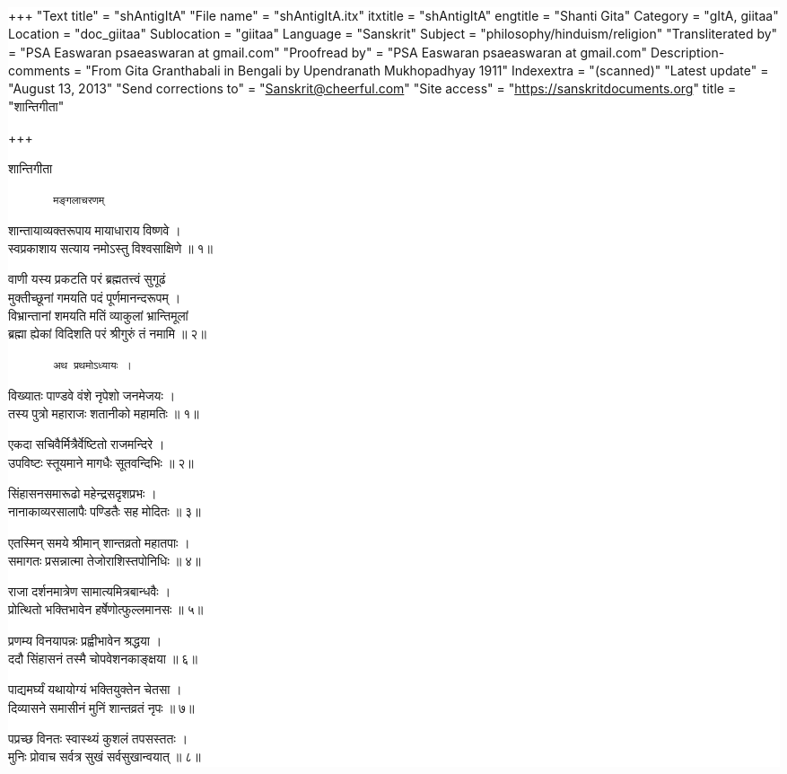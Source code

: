 +++
"Text title" = "shAntigItA"
"File name" = "shAntigItA.itx"
itxtitle = "shAntigItA"
engtitle = "Shanti Gita"
Category = "gItA, giitaa"
Location = "doc_giitaa"
Sublocation = "giitaa"
Language = "Sanskrit"
Subject = "philosophy/hinduism/religion"
"Transliterated by" = "PSA Easwaran psaeaswaran at gmail.com"
"Proofread by" = "PSA Easwaran psaeaswaran at gmail.com"
Description-comments = "From Gita Granthabali in Bengali by Upendranath Mukhopadhyay 1911"
Indexextra = "(scanned)"
"Latest update" = "August 13, 2013"
"Send corrections to" = "Sanskrit@cheerful.com"
"Site access" = "https://sanskritdocuments.org"
title = "शान्तिगीता"

+++
  
 शान्तिगीता   
  
           मङ्गलाचरणम्  
शान्तायाव्यक्तरूपाय मायाधाराय विष्णवे ।  
स्वप्रकाशाय सत्याय नमोऽस्तु विश्वसाक्षिणे ॥ १॥  
  
वाणी यस्य प्रकटति परं ब्रह्मतत्त्वं सुगूढं  
मुक्तीच्छूनां गमयति पदं पूर्णमानन्दरूपम् ।  
विभ्रान्तानां शमयति मतिं व्याकुलां भ्रान्तिमूलां  
ब्रह्मा ह्येकां विदिशति परं श्रीगुरुं तं नमामि ॥ २॥  
  
  
  
           अथ प्रथमोऽध्यायः ।  
विख्यातः पाण्डवे वंशे नृपेशो जनमेजयः ।  
तस्य पुत्रो महाराजः शतानीको महामतिः ॥ १॥  
  
एकदा सचिवैर्मित्रैर्वेष्टितो राजमन्दिरे ।  
उपविष्टः स्तूयमाने मागधैः सूतवन्दिभिः ॥ २॥  
  
सिंहासनसमारूढो महेन्द्रसदृशप्रभः ।  
नानाकाव्यरसालापैः पण्डितैः सह मोदितः ॥ ३॥  
  
एतस्मिन् समये श्रीमान् शान्तव्रतो महातपाः ।  
समागतः प्रसन्नात्मा तेजोराशिस्तपोनिधिः ॥ ४॥  
  
राजा दर्शनमात्रेण सामात्यमित्रबान्धवैः ।  
प्रोत्थितो भक्तिभावेन हर्षेणोत्फुल्लमानसः ॥ ५॥  
  
प्रणम्य विनयापन्नः प्रह्वीभावेन श्रद्धया ।  
ददौ सिंहासनं तस्मै चोपवेशनकाङ्क्षया ॥ ६॥  
  
पाद्यमर्घ्यं यथायोग्यं भक्तियुक्तेन चेतसा ।  
दिव्यासने समासीनं मुनिं शान्तव्रतं नृपः ॥ ७॥  
  
पप्रच्छ विनतः स्वास्थ्यं कुशलं तपसस्ततः ।  
मुनिः प्रोवाच सर्वत्र सुखं सर्वसुखान्वयात् ॥ ८॥  
  